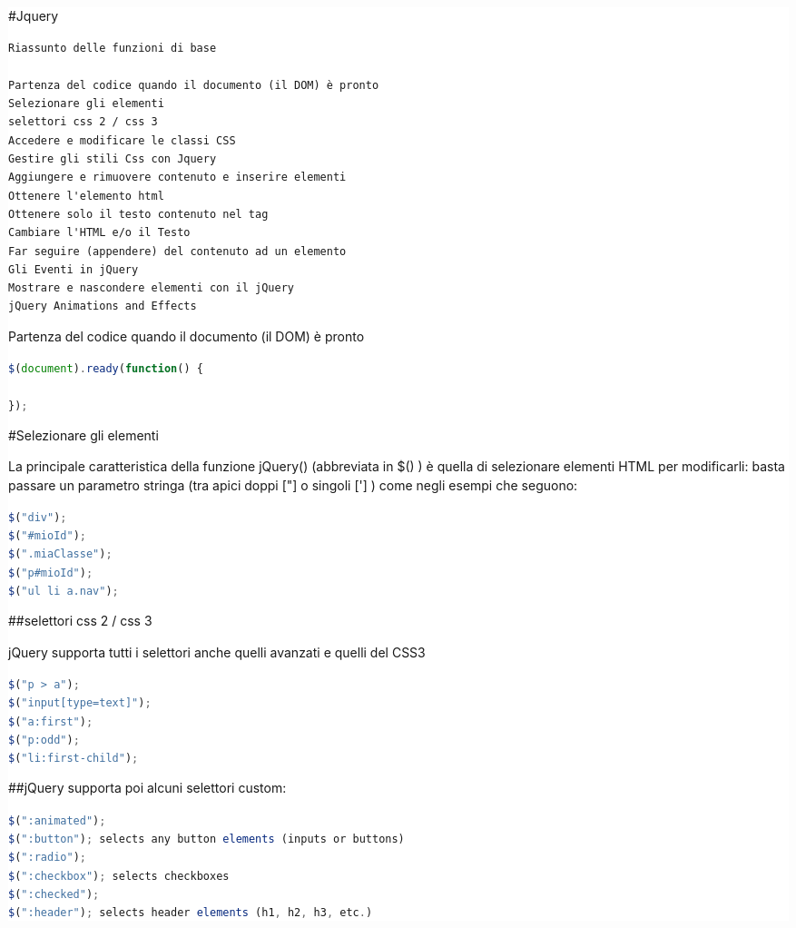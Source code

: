 #Jquery     

    Riassunto delle funzioni di base

    Partenza del codice quando il documento (il DOM) è pronto
    Selezionare gli elementi
    selettori css 2 / css 3
    Accedere e modificare le classi CSS
    Gestire gli stili Css con Jquery
    Aggiungere e rimuovere contenuto e inserire elementi
    Ottenere l'elemento html
    Ottenere solo il testo contenuto nel tag
    Cambiare l'HTML e/o il Testo
    Far seguire (appendere) del contenuto ad un elemento
    Gli Eventi in jQuery
    Mostrare e nascondere elementi con il jQuery
    jQuery Animations and Effects

Partenza del codice quando il documento (il DOM) è pronto

```javascript
$(document).ready(function() {
 
});
```

#Selezionare gli elementi

La principale caratteristica della funzione jQuery() (abbreviata in $() ) è quella di selezionare elementi HTML per modificarli: basta passare un parametro stringa (tra apici doppi ["] o singoli ['] ) come negli esempi che seguono:

```javascript
$("div");
$("#mioId");
$(".miaClasse");
$("p#mioId");
$("ul li a.nav");
```


##selettori css 2 / css 3

jQuery supporta tutti i selettori anche quelli avanzati e quelli del CSS3

```javascript
$("p > a");
$("input[type=text]");
$("a:first");
$("p:odd");
$("li:first-child");
```


##jQuery supporta poi alcuni selettori custom:

```javascript
$(":animated");
$(":button"); selects any button elements (inputs or buttons)
$(":radio");
$(":checkbox"); selects checkboxes
$(":checked");
$(":header"); selects header elements (h1, h2, h3, etc.)
```
